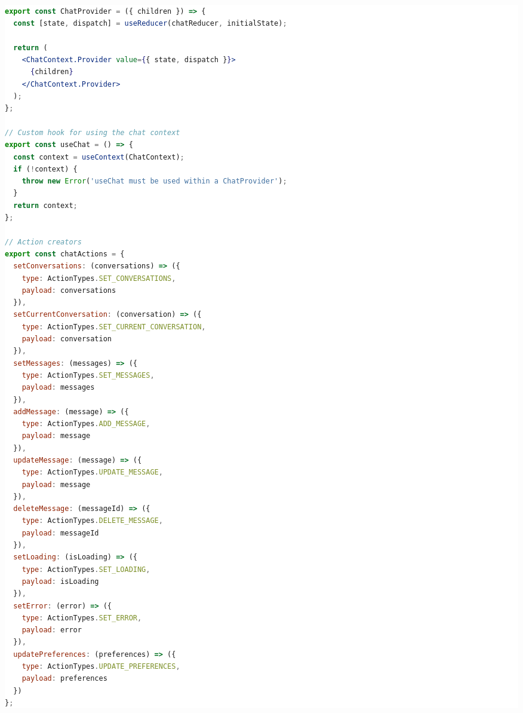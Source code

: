 ```jsx
export const ChatProvider = ({ children }) => {
  const [state, dispatch] = useReducer(chatReducer, initialState);
  
  return (
    <ChatContext.Provider value={{ state, dispatch }}>
      {children}
    </ChatContext.Provider>
  );
};

// Custom hook for using the chat context
export const useChat = () => {
  const context = useContext(ChatContext);
  if (!context) {
    throw new Error('useChat must be used within a ChatProvider');
  }
  return context;
};

// Action creators
export const chatActions = {
  setConversations: (conversations) => ({
    type: ActionTypes.SET_CONVERSATIONS,
    payload: conversations
  }),
  setCurrentConversation: (conversation) => ({
    type: ActionTypes.SET_CURRENT_CONVERSATION,
    payload: conversation
  }),
  setMessages: (messages) => ({
    type: ActionTypes.SET_MESSAGES,
    payload: messages
  }),
  addMessage: (message) => ({
    type: ActionTypes.ADD_MESSAGE,
    payload: message
  }),
  updateMessage: (message) => ({
    type: ActionTypes.UPDATE_MESSAGE,
    payload: message
  }),
  deleteMessage: (messageId) => ({
    type: ActionTypes.DELETE_MESSAGE,
    payload: messageId
  }),
  setLoading: (isLoading) => ({
    type: ActionTypes.SET_LOADING,
    payload: isLoading
  }),
  setError: (error) => ({
    type: ActionTypes.SET_ERROR,
    payload: error
  }),
  updatePreferences: (preferences) => ({
    type: ActionTypes.UPDATE_PREFERENCES,
    payload: preferences
  })
};
```
